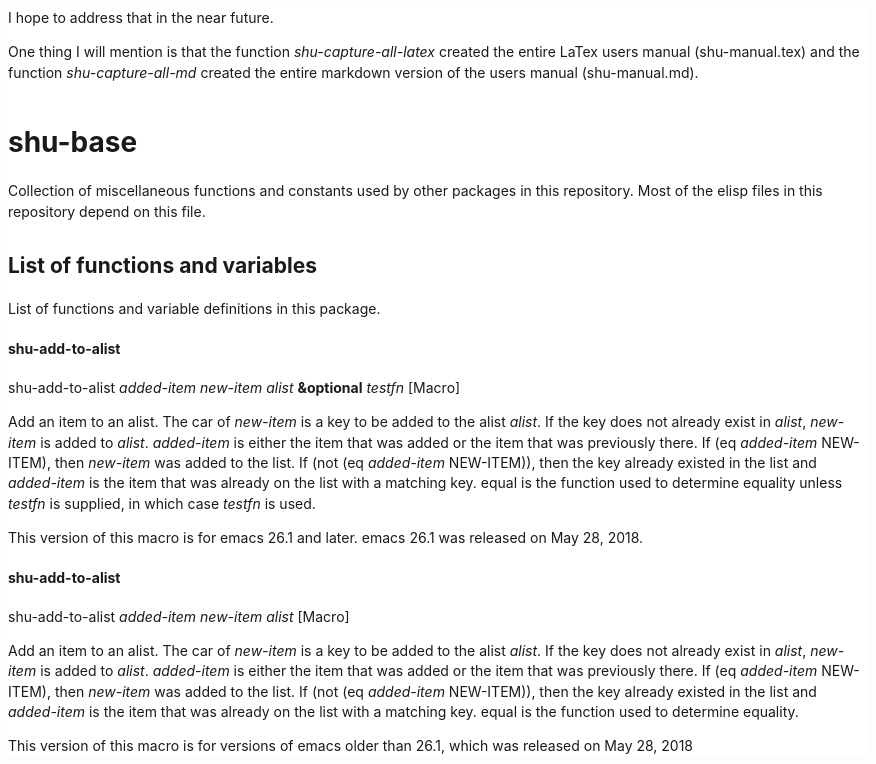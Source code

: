 I hope to address that in the near future.

One thing I will mention is that the function *shu-capture-all-latex* created
the entire LaTex users manual (shu-manual.tex) and the function
*shu-capture-all-md* created the entire markdown version of the users manual
(shu-manual.md).


# shu-base #


Collection of miscellaneous functions  and constants used by other
packages in this repository.  Most of the elisp files in this repository
depend on this file.


## List of functions and variables ##

List of functions and variable definitions in this package.





#### shu-add-to-alist ####
shu-add-to-alist *added-item* *new-item* *alist* **&optional** *testfn*
[Macro]

Add an item to an alist.  The car of *new-item* is a key to be added to the
alist *alist*.  If the key does not already exist in *alist*, *new-item* is added to
*alist*.  *added-item* is either the item that was added or the item that was
previously there.  If (eq *added-item* NEW-ITEM), then *new-item* was added to the
list.  If (not (eq *added-item* NEW-ITEM)), then the key already existed in the
list and *added-item* is the item that was already on the list with a matching
key.  equal is the function used to determine equality unless *testfn* is
supplied, in which case *testfn* is used.

This version of this macro is for emacs 26.1 and later.  emacs 26.1 was released
on May 28, 2018.



#### shu-add-to-alist ####
shu-add-to-alist *added-item* *new-item* *alist*
[Macro]

Add an item to an alist.  The car of *new-item* is a key to be added to
the alist *alist*.  If the key does not already exist in *alist*, *new-item* is added
to *alist*.  *added-item* is either the item that was added or the item that was
previously there.  If (eq *added-item* NEW-ITEM), then *new-item* was added to the
list.  If (not (eq *added-item* NEW-ITEM)), then the key already existed in the
list and *added-item* is the item that was already on the list with a matching
key.  equal is the function used to determine equality.

This version of this macro is for versions of emacs older than 26.1, which was
released on May 28, 2018
